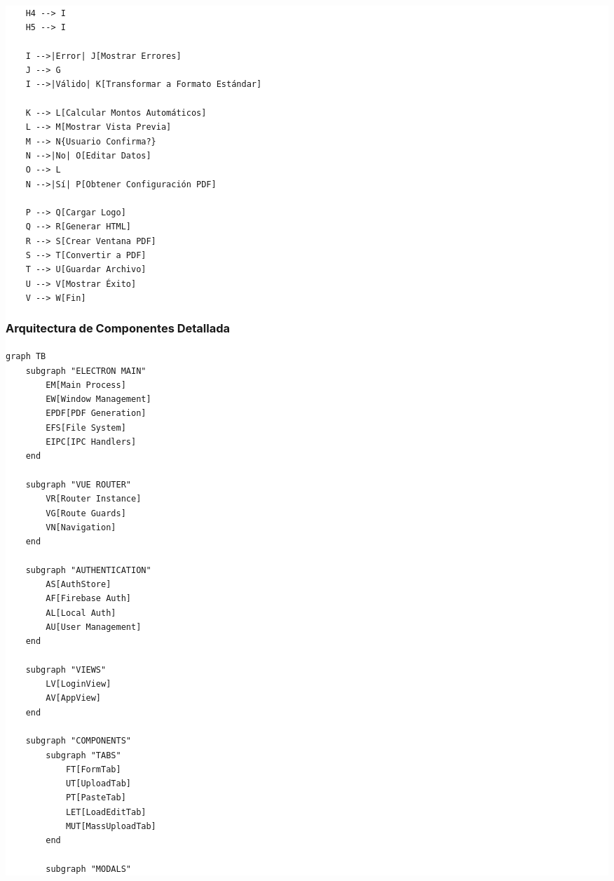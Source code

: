 ```mermaid
    H4 --> I
    H5 --> I

    I -->|Error| J[Mostrar Errores]
    J --> G
    I -->|Válido| K[Transformar a Formato Estándar]

    K --> L[Calcular Montos Automáticos]
    L --> M[Mostrar Vista Previa]
    M --> N{Usuario Confirma?}
    N -->|No| O[Editar Datos]
    O --> L
    N -->|Sí| P[Obtener Configuración PDF]

    P --> Q[Cargar Logo]
    Q --> R[Generar HTML]
    R --> S[Crear Ventana PDF]
    S --> T[Convertir a PDF]
    T --> U[Guardar Archivo]
    U --> V[Mostrar Éxito]
    V --> W[Fin]
```

### **Arquitectura de Componentes Detallada**

```mermaid
graph TB
    subgraph "ELECTRON MAIN"
        EM[Main Process]
        EW[Window Management]
        EPDF[PDF Generation]
        EFS[File System]
        EIPC[IPC Handlers]
    end

    subgraph "VUE ROUTER"
        VR[Router Instance]
        VG[Route Guards]
        VN[Navigation]
    end

    subgraph "AUTHENTICATION"
        AS[AuthStore]
        AF[Firebase Auth]
        AL[Local Auth]
        AU[User Management]
    end

    subgraph "VIEWS"
        LV[LoginView]
        AV[AppView]
    end

    subgraph "COMPONENTS"
        subgraph "TABS"
            FT[FormTab]
            UT[UploadTab]
            PT[PasteTab]
            LET[LoadEditTab]
            MUT[MassUploadTab]
        end

        subgraph "MODALS"
```